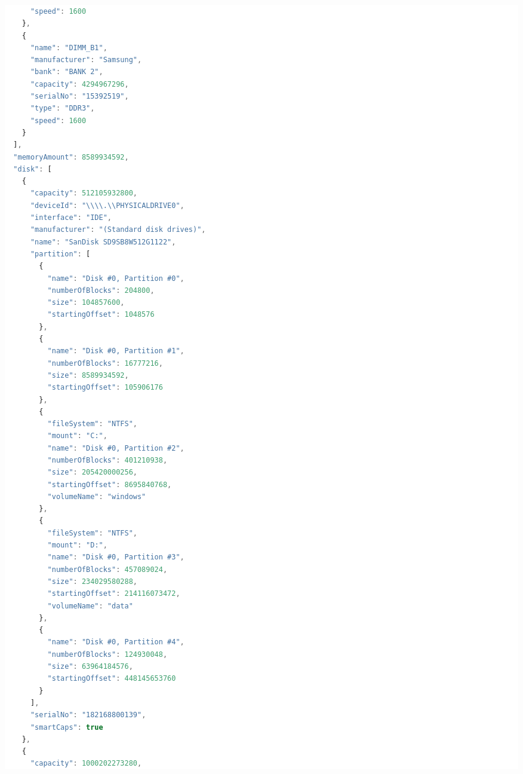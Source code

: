 ```jsx
      "speed": 1600
    },
    {
      "name": "DIMM_B1",
      "manufacturer": "Samsung",
      "bank": "BANK 2",
      "capacity": 4294967296,
      "serialNo": "15392519",
      "type": "DDR3",
      "speed": 1600
    }
  ],
  "memoryAmount": 8589934592,
  "disk": [
    {
      "capacity": 512105932800,
      "deviceId": "\\\\.\\PHYSICALDRIVE0",
      "interface": "IDE",
      "manufacturer": "(Standard disk drives)",
      "name": "SanDisk SD9SB8W512G1122",
      "partition": [
        {
          "name": "Disk #0, Partition #0",
          "numberOfBlocks": 204800,
          "size": 104857600,
          "startingOffset": 1048576
        },
        {
          "name": "Disk #0, Partition #1",
          "numberOfBlocks": 16777216,
          "size": 8589934592,
          "startingOffset": 105906176
        },
        {
          "fileSystem": "NTFS",
          "mount": "C:",
          "name": "Disk #0, Partition #2",
          "numberOfBlocks": 401210938,
          "size": 205420000256,
          "startingOffset": 8695840768,
          "volumeName": "windows"
        },
        {
          "fileSystem": "NTFS",
          "mount": "D:",
          "name": "Disk #0, Partition #3",
          "numberOfBlocks": 457089024,
          "size": 234029580288,
          "startingOffset": 214116073472,
          "volumeName": "data"
        },
        {
          "name": "Disk #0, Partition #4",
          "numberOfBlocks": 124930048,
          "size": 63964184576,
          "startingOffset": 448145653760
        }
      ],
      "serialNo": "182168800139",
      "smartCaps": true
    },
    {
      "capacity": 1000202273280,
```